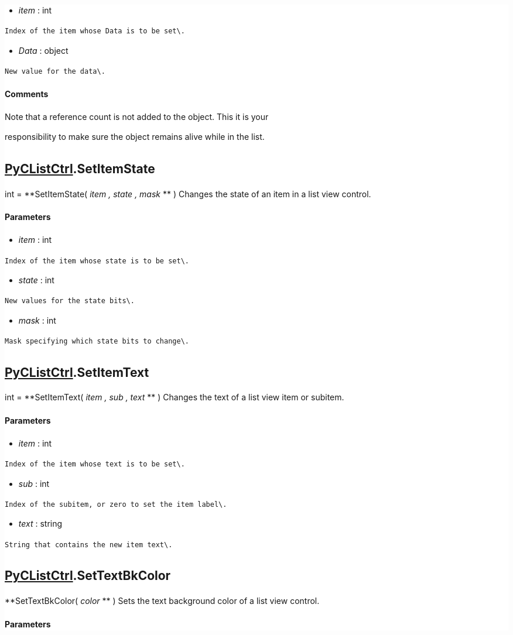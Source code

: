   -  *item* : int

    Index of the item whose Data is to be set\.

  -  *Data* : object

    New value for the data\.

#### Comments
Note that a reference count is not added to the object\.  This it is your 

responsibility to make sure the object remains alive while in the list\.

## [PyCListCtrl](#pyclistctrl)\.SetItemState

int \= **SetItemState\( *item*  *, state*  *, mask* ** \)
Changes the state of an item in a list view control\.

#### Parameters


  -  *item* : int

    Index of the item whose state is to be set\.

  -  *state* : int

    New values for the state bits\.

  -  *mask* : int

    Mask specifying which state bits to change\.

## [PyCListCtrl](#pyclistctrl)\.SetItemText

int \= **SetItemText\( *item*  *, sub*  *, text* ** \)
Changes the text of a list view item or subitem\.

#### Parameters


  -  *item* : int

    Index of the item whose text is to be set\.

  -  *sub* : int

    Index of the subitem, or zero to set the item label\.

  -  *text* : string

    String that contains the new item text\.

## [PyCListCtrl](#pyclistctrl)\.SetTextBkColor

 **SetTextBkColor\( *color* ** \)
Sets the text background color of a list view control\.

#### Parameters

